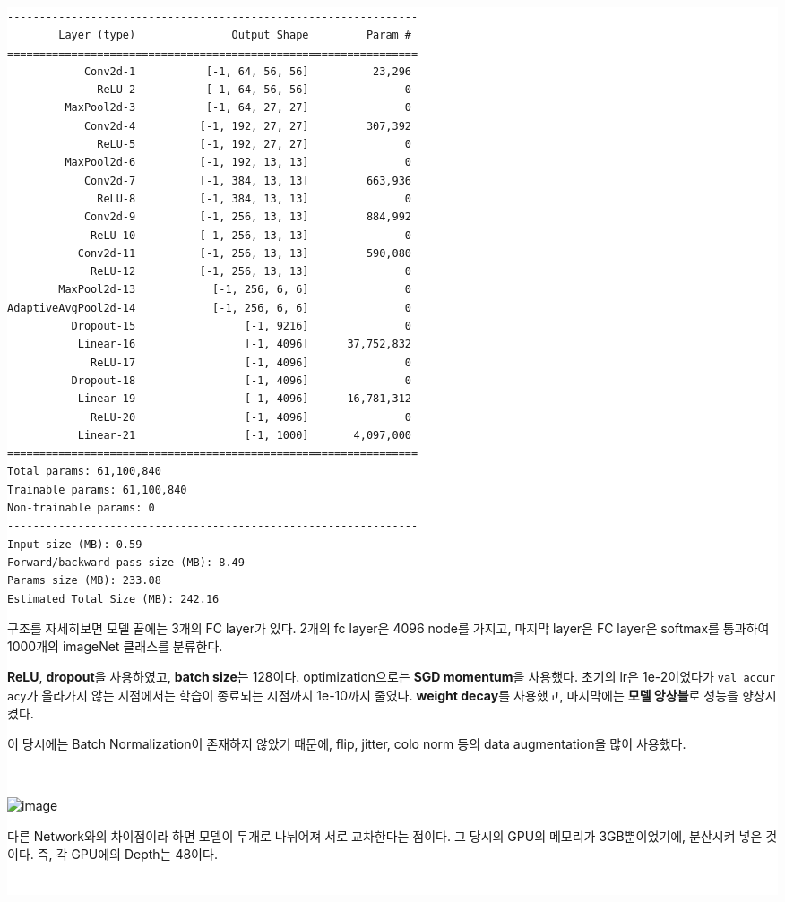 ```
----------------------------------------------------------------
        Layer (type)               Output Shape         Param #
================================================================
            Conv2d-1           [-1, 64, 56, 56]          23,296
              ReLU-2           [-1, 64, 56, 56]               0
         MaxPool2d-3           [-1, 64, 27, 27]               0
            Conv2d-4          [-1, 192, 27, 27]         307,392
              ReLU-5          [-1, 192, 27, 27]               0
         MaxPool2d-6          [-1, 192, 13, 13]               0
            Conv2d-7          [-1, 384, 13, 13]         663,936
              ReLU-8          [-1, 384, 13, 13]               0
            Conv2d-9          [-1, 256, 13, 13]         884,992
             ReLU-10          [-1, 256, 13, 13]               0
           Conv2d-11          [-1, 256, 13, 13]         590,080
             ReLU-12          [-1, 256, 13, 13]               0
        MaxPool2d-13            [-1, 256, 6, 6]               0
AdaptiveAvgPool2d-14            [-1, 256, 6, 6]               0
          Dropout-15                 [-1, 9216]               0
           Linear-16                 [-1, 4096]      37,752,832
             ReLU-17                 [-1, 4096]               0
          Dropout-18                 [-1, 4096]               0
           Linear-19                 [-1, 4096]      16,781,312
             ReLU-20                 [-1, 4096]               0
           Linear-21                 [-1, 1000]       4,097,000
================================================================
Total params: 61,100,840
Trainable params: 61,100,840
Non-trainable params: 0
----------------------------------------------------------------
Input size (MB): 0.59
Forward/backward pass size (MB): 8.49
Params size (MB): 233.08
Estimated Total Size (MB): 242.16
```

구조를 자세히보면 모델 끝에는 3개의 FC layer가 있다. 2개의 fc layer은 4096 node를 가지고, 마지막 layer은 FC layer은 softmax를 통과하여 1000개의 imageNet 클래스를 분류한다.

**ReLU**, **dropout**을 사용하였고, **batch size**는 128이다. optimization으로는 **SGD momentum**을 사용했다. 초기의 lr은 1e-2이었다가 `val accuracy`가 올라가지 않는 지점에서는 학습이 종료되는 시점까지 1e-10까지 줄였다. **weight decay**를 사용했고, 마지막에는 **모델 앙상블**로 성능을 향상시켰다.

이 당시에는 Batch Normalization이 존재하지 않았기 때문에, flip, jitter, colo norm 등의 data augmentation을 많이 사용했다.

<br>

![image](/_site/assets/img/2021-09-29/0019.jpg)

다른 Network와의 차이점이라 하면 모델이 두개로 나뉘어져 서로 교차한다는 점이다. 그 당시의 GPU의 메모리가 3GB뿐이었기에, 분산시켜 넣은 것이다. 즉, 각 GPU에의 Depth는 48이다. 

<br>
